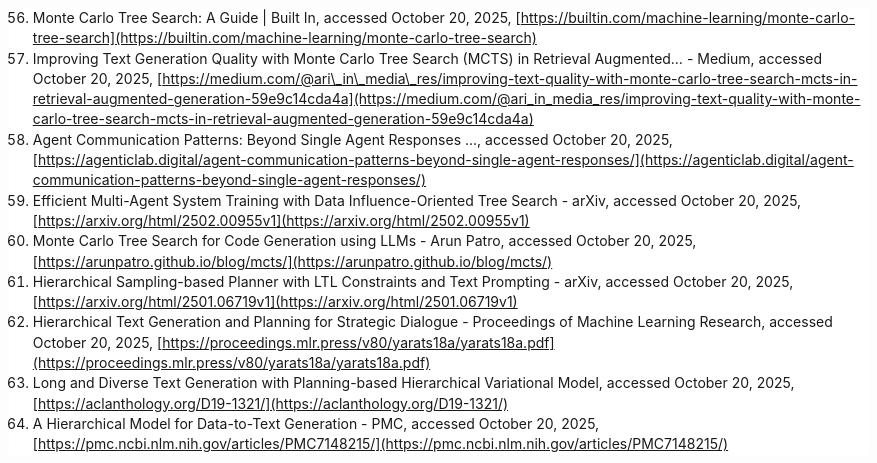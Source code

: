 56. Monte Carlo Tree Search: A Guide | Built In, accessed October 20, 2025, [https://builtin.com/machine-learning/monte-carlo-tree-search](https://builtin.com/machine-learning/monte-carlo-tree-search)  
57. Improving Text Generation Quality with Monte Carlo Tree Search (MCTS) in Retrieval Augmented… \- Medium, accessed October 20, 2025, [https://medium.com/@ari\_in\_media\_res/improving-text-quality-with-monte-carlo-tree-search-mcts-in-retrieval-augmented-generation-59e9c14cda4a](https://medium.com/@ari_in_media_res/improving-text-quality-with-monte-carlo-tree-search-mcts-in-retrieval-augmented-generation-59e9c14cda4a)  
58. Agent Communication Patterns: Beyond Single Agent Responses ..., accessed October 20, 2025, [https://agenticlab.digital/agent-communication-patterns-beyond-single-agent-responses/](https://agenticlab.digital/agent-communication-patterns-beyond-single-agent-responses/)  
59. Efficient Multi-Agent System Training with Data Influence-Oriented Tree Search \- arXiv, accessed October 20, 2025, [https://arxiv.org/html/2502.00955v1](https://arxiv.org/html/2502.00955v1)  
60. Monte Carlo Tree Search for Code Generation using LLMs \- Arun Patro, accessed October 20, 2025, [https://arunpatro.github.io/blog/mcts/](https://arunpatro.github.io/blog/mcts/)  
61. Hierarchical Sampling-based Planner with LTL Constraints and Text Prompting \- arXiv, accessed October 20, 2025, [https://arxiv.org/html/2501.06719v1](https://arxiv.org/html/2501.06719v1)  
62. Hierarchical Text Generation and Planning for Strategic Dialogue \- Proceedings of Machine Learning Research, accessed October 20, 2025, [https://proceedings.mlr.press/v80/yarats18a/yarats18a.pdf](https://proceedings.mlr.press/v80/yarats18a/yarats18a.pdf)  
63. Long and Diverse Text Generation with Planning-based Hierarchical Variational Model, accessed October 20, 2025, [https://aclanthology.org/D19-1321/](https://aclanthology.org/D19-1321/)  
64. A Hierarchical Model for Data-to-Text Generation \- PMC, accessed October 20, 2025, [https://pmc.ncbi.nlm.nih.gov/articles/PMC7148215/](https://pmc.ncbi.nlm.nih.gov/articles/PMC7148215/)